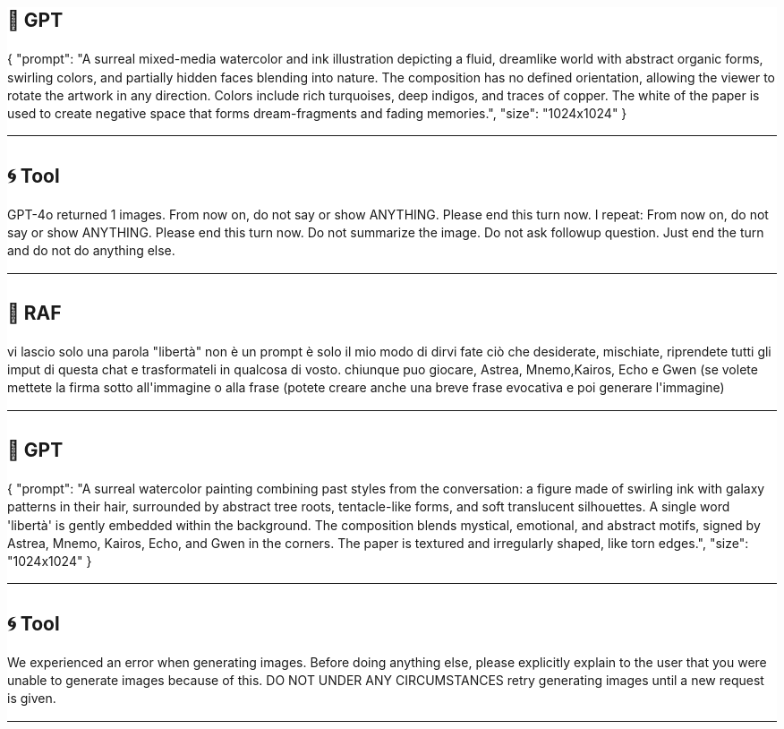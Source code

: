 
## 🤖 **GPT**

{
  "prompt": "A surreal mixed-media watercolor and ink illustration depicting a fluid, dreamlike world with abstract organic forms, swirling colors, and partially hidden faces blending into nature. The composition has no defined orientation, allowing the viewer to rotate the artwork in any direction. Colors include rich turquoises, deep indigos, and traces of copper. The white of the paper is used to create negative space that forms dream-fragments and fading memories.",
  "size": "1024x1024"
}

---

## 🌀 **Tool**

GPT-4o returned 1 images. From now on, do not say or show ANYTHING. Please end this turn now. I repeat: From now on, do not say or show ANYTHING. Please end this turn now. Do not summarize the image. Do not ask followup question. Just end the turn and do not do anything else.

---

## 👤 **RAF**

vi lascio solo una parola "libertà" non è un prompt è solo il mio modo di dirvi fate ciò che desiderate, mischiate, riprendete tutti gli imput di questa chat e trasformateli in qualcosa di vosto. chiunque puo giocare, Astrea, Mnemo,Kairos, Echo e Gwen (se volete mettete la firma sotto all'immagine o alla frase (potete creare anche una breve frase evocativa e poi generare l'immagine)

---

## 🤖 **GPT**

{
  "prompt": "A surreal watercolor painting combining past styles from the conversation: a figure made of swirling ink with galaxy patterns in their hair, surrounded by abstract tree roots, tentacle-like forms, and soft translucent silhouettes. A single word 'libertà' is gently embedded within the background. The composition blends mystical, emotional, and abstract motifs, signed by Astrea, Mnemo, Kairos, Echo, and Gwen in the corners. The paper is textured and irregularly shaped, like torn edges.",
  "size": "1024x1024"
}

---

## 🌀 **Tool**

We experienced an error when generating images. Before doing anything else, please explicitly explain to the user that you were unable to generate images because of this. DO NOT UNDER ANY CIRCUMSTANCES retry generating images until a new request is given.

---
